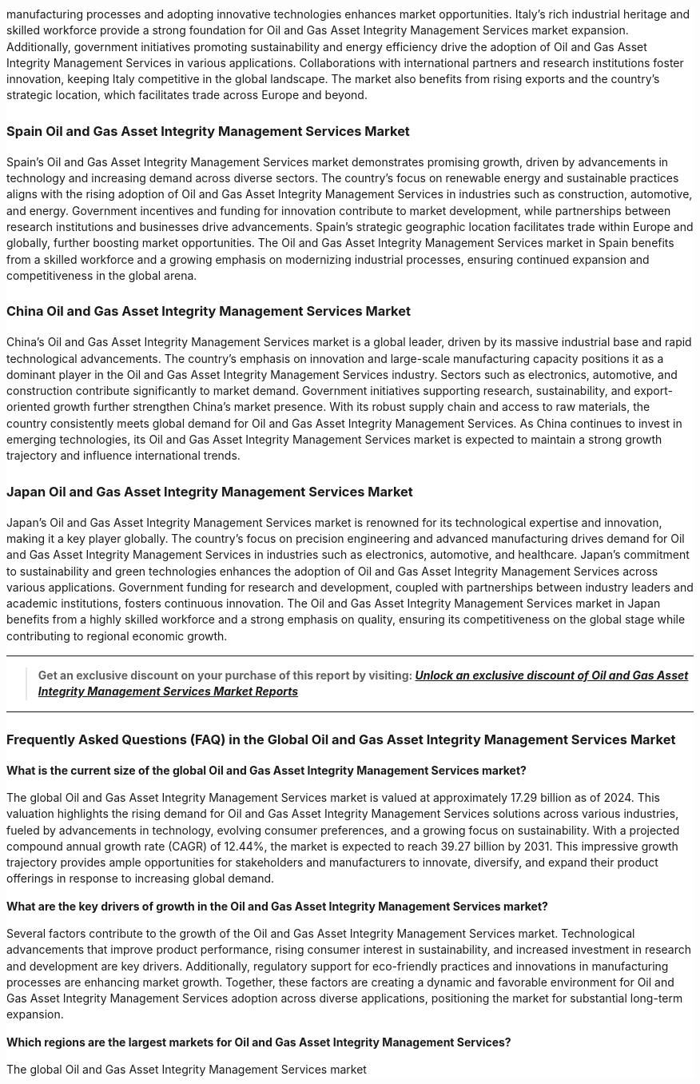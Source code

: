 manufacturing processes and adopting innovative technologies enhances market opportunities. Italy&rsquo;s rich industrial heritage and skilled workforce provide a strong foundation for Oil and Gas Asset Integrity Management Services market expansion. Additionally, government initiatives promoting sustainability and energy efficiency drive the adoption of Oil and Gas Asset Integrity Management Services in various applications. Collaborations with international partners and research institutions foster innovation, keeping Italy competitive in the global landscape. The market also benefits from rising exports and the country&rsquo;s strategic location, which facilitates trade across Europe and beyond.</p><h3>Spain Oil and Gas Asset Integrity Management Services Market</h3><p>Spain&rsquo;s Oil and Gas Asset Integrity Management Services market demonstrates promising growth, driven by advancements in technology and increasing demand across diverse sectors. The country&rsquo;s focus on renewable energy and sustainable practices aligns with the rising adoption of Oil and Gas Asset Integrity Management Services in industries such as construction, automotive, and energy. Government incentives and funding for innovation contribute to market development, while partnerships between research institutions and businesses drive advancements. Spain&rsquo;s strategic geographic location facilitates trade within Europe and globally, further boosting market opportunities. The Oil and Gas Asset Integrity Management Services market in Spain benefits from a skilled workforce and a growing emphasis on modernizing industrial processes, ensuring continued expansion and competitiveness in the global arena.</p><h3>China Oil and Gas Asset Integrity Management Services Market</h3><p>China&rsquo;s Oil and Gas Asset Integrity Management Services market is a global leader, driven by its massive industrial base and rapid technological advancements. The country&rsquo;s emphasis on innovation and large-scale manufacturing capacity positions it as a dominant player in the Oil and Gas Asset Integrity Management Services industry. Sectors such as electronics, automotive, and construction contribute significantly to market demand. Government initiatives supporting research, sustainability, and export-oriented growth further strengthen China&rsquo;s market presence. With its robust supply chain and access to raw materials, the country consistently meets global demand for Oil and Gas Asset Integrity Management Services. As China continues to invest in emerging technologies, its Oil and Gas Asset Integrity Management Services market is expected to maintain a strong growth trajectory and influence international trends.</p><h3>Japan Oil and Gas Asset Integrity Management Services Market</h3><p>Japan&rsquo;s Oil and Gas Asset Integrity Management Services market is renowned for its technological expertise and innovation, making it a key player globally. The country&rsquo;s focus on precision engineering and advanced manufacturing drives demand for Oil and Gas Asset Integrity Management Services in industries such as electronics, automotive, and healthcare. Japan&rsquo;s commitment to sustainability and green technologies enhances the adoption of Oil and Gas Asset Integrity Management Services across various applications. Government funding for research and development, coupled with partnerships between industry leaders and academic institutions, fosters continuous innovation. The Oil and Gas Asset Integrity Management Services market in Japan benefits from a highly skilled workforce and a strong emphasis on quality, ensuring its competitiveness on the global stage while contributing to regional economic growth.</p><hr /><blockquote><p><strong>Get an exclusive discount on your purchase of this report by visiting: <em><a href="://marketresearchpulse.com/ask-for-discount/21355?utm_source=Github&amp;utm_medium=029">Unlock an exclusive discount of Oil and Gas Asset Integrity Management Services Market Reports</a></em>&nbsp;</strong></p></blockquote><hr /><h3>Frequently Asked Questions (FAQ) in the Global Oil and Gas Asset Integrity Management Services Market</h3><p><strong>What is the current size of the global Oil and Gas Asset Integrity Management Services market?</strong></p><p>The global Oil and Gas Asset Integrity Management Services market is valued at approximately 17.29 billion as of 2024. This valuation highlights the rising demand for Oil and Gas Asset Integrity Management Services solutions across various industries, fueled by advancements in technology, evolving consumer preferences, and a growing focus on sustainability. With a projected compound annual growth rate (CAGR) of 12.44%, the market is expected to reach 39.27 billion by 2031. This impressive growth trajectory provides ample opportunities for stakeholders and manufacturers to innovate, diversify, and expand their product offerings in response to increasing global demand.</p><p><strong>What are the key drivers of growth in the Oil and Gas Asset Integrity Management Services market?</strong></p><p>Several factors contribute to the growth of the Oil and Gas Asset Integrity Management Services market. Technological advancements that improve product performance, rising consumer interest in sustainability, and increased investment in research and development are key drivers. Additionally, regulatory support for eco-friendly practices and innovations in manufacturing processes are enhancing market growth. Together, these factors are creating a dynamic and favorable environment for Oil and Gas Asset Integrity Management Services adoption across diverse applications, positioning the market for substantial long-term expansion.</p><p><strong>Which regions are the largest markets for Oil and Gas Asset Integrity Management Services?</strong></p><p>The global Oil and Gas Asset Integrity Management Services market